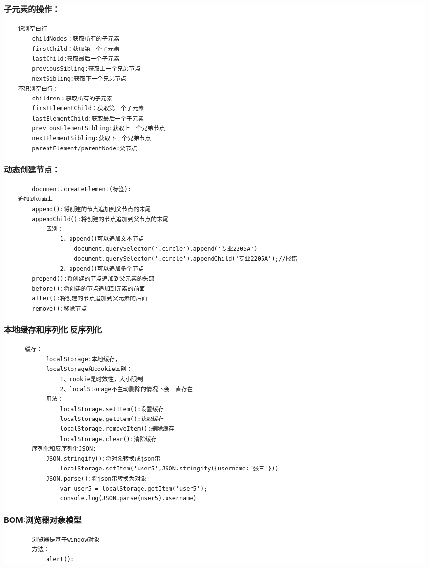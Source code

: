 ###  子元素的操作：
        识别空白行
            childNodes：获取所有的子元素
            firstChild：获取第一个子元素
            lastChild:获取最后一个子元素
            previousSibling:获取上一个兄弟节点
            nextSibling:获取下一个兄弟节点
        不识别空白行：
            children：获取所有的子元素
            firstElementChild：获取第一个子元素
            lastElementChild:获取最后一个子元素
            previousElementSibling:获取上一个兄弟节点
            nextElementSibling:获取下一个兄弟节点
            parentElement/parentNode:父节点

###  动态创建节点：
            document.createElement(标签):
        追加到页面上
            append():将创建的节点追加到父节点的末尾
            appendChild():将创建的节点追加到父节点的末尾
                区别：
                    1、append()可以追加文本节点
                        document.querySelector('.circle').append('专业2205A')
                        document.querySelector('.circle').appendChild('专业2205A');//报错
                    2、append()可以追加多个节点
            prepend():将创建的节点追加到父元素的头部
            before():将创建的节点追加到元素的前面
            after():将创建的节点追加到父元素的后面
            remove():移除节点

### 本地缓存和序列化 反序列化
          缓存：
                localStorage:本地缓存，
                localStorage和cookie区别：
                    1、cookie是时效性，大小限制
                    2、localStorage不主动删除的情况下会一直存在
                用法：
                    localStorage.setItem():设置缓存
                    localStorage.getItem():获取缓存
                    localStorage.removeItem():删除缓存
                    localStorage.clear():清除缓存
            序列化和反序列化JSON:
                JSON.stringify():将对象转换成json串
                    localStorage.setItem('user5',JSON.stringify({username:'张三'}))
                JSON.parse():将json串转换为对象
                    var user5 = localStorage.getItem('user5');
                    console.log(JSON.parse(user5).username)
    
   ### BOM:浏览器对象模型
            浏览器是基于window对象
            方法：
                alert():
